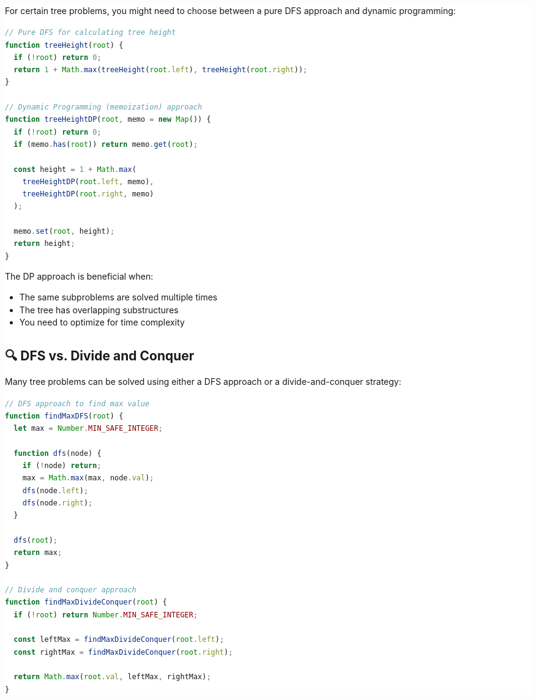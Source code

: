 For certain tree problems, you might need to choose between a pure DFS approach and dynamic programming:

```javascript
// Pure DFS for calculating tree height
function treeHeight(root) {
  if (!root) return 0;
  return 1 + Math.max(treeHeight(root.left), treeHeight(root.right));
}

// Dynamic Programming (memoization) approach
function treeHeightDP(root, memo = new Map()) {
  if (!root) return 0;
  if (memo.has(root)) return memo.get(root);
  
  const height = 1 + Math.max(
    treeHeightDP(root.left, memo),
    treeHeightDP(root.right, memo)
  );
  
  memo.set(root, height);
  return height;
}
```

The DP approach is beneficial when:
- The same subproblems are solved multiple times
- The tree has overlapping substructures
- You need to optimize for time complexity

## 🔍 DFS vs. Divide and Conquer

Many tree problems can be solved using either a DFS approach or a divide-and-conquer strategy:

```javascript
// DFS approach to find max value
function findMaxDFS(root) {
  let max = Number.MIN_SAFE_INTEGER;
  
  function dfs(node) {
    if (!node) return;
    max = Math.max(max, node.val);
    dfs(node.left);
    dfs(node.right);
  }
  
  dfs(root);
  return max;
}

// Divide and conquer approach
function findMaxDivideConquer(root) {
  if (!root) return Number.MIN_SAFE_INTEGER;
  
  const leftMax = findMaxDivideConquer(root.left);
  const rightMax = findMaxDivideConquer(root.right);
  
  return Math.max(root.val, leftMax, rightMax);
}
```
